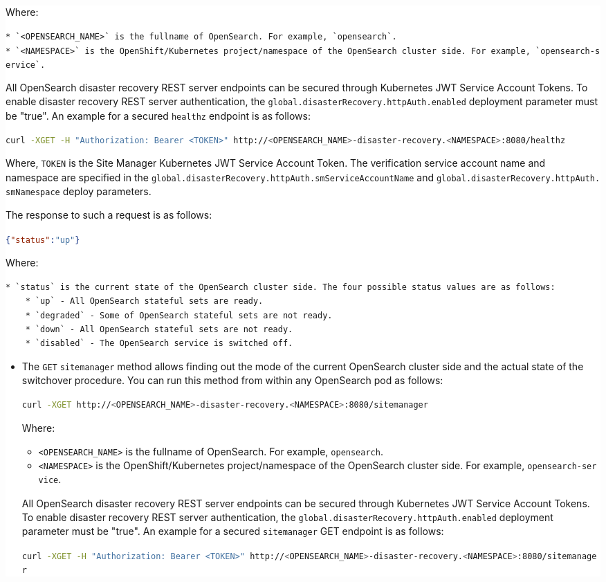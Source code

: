   Where:

    * `<OPENSEARCH_NAME>` is the fullname of OpenSearch. For example, `opensearch`.
    * `<NAMESPACE>` is the OpenShift/Kubernetes project/namespace of the OpenSearch cluster side. For example, `opensearch-service`.
  
  All OpenSearch disaster recovery REST server endpoints can be secured through Kubernetes JWT Service Account Tokens. To enable disaster recovery REST server authentication, the `global.disasterRecovery.httpAuth.enabled` deployment parameter must be "true".
  An example for a secured `healthz` endpoint is as follows:

  ```bash
  curl -XGET -H "Authorization: Bearer <TOKEN>" http://<OPENSEARCH_NAME>-disaster-recovery.<NAMESPACE>:8080/healthz
  ```

  Where, `TOKEN` is the Site Manager Kubernetes JWT Service Account Token. The verification service account name and namespace are specified in the `global.disasterRecovery.httpAuth.smServiceAccountName` and `global.disasterRecovery.httpAuth.smNamespace` deploy parameters.

  The response to such a request is as follows:

  ```json
  {"status":"up"}
  ```

  Where:

    * `status` is the current state of the OpenSearch cluster side. The four possible status values are as follows:
        * `up` - All OpenSearch stateful sets are ready.
        * `degraded` - Some of OpenSearch stateful sets are not ready.
        * `down` - All OpenSearch stateful sets are not ready.
        * `disabled` - The OpenSearch service is switched off.

* The `GET` `sitemanager` method allows finding out the mode of the current OpenSearch cluster side and the actual state of the switchover procedure. You can run this method from within any OpenSearch pod as follows:

  ```bash
  curl -XGET http://<OPENSEARCH_NAME>-disaster-recovery.<NAMESPACE>:8080/sitemanager
  ```

  Where:

    * `<OPENSEARCH_NAME>` is the fullname of OpenSearch. For example, `opensearch`.
    * `<NAMESPACE>` is the OpenShift/Kubernetes project/namespace of the OpenSearch cluster side. For example, `opensearch-service`.
  
  All OpenSearch disaster recovery REST server endpoints can be secured through Kubernetes JWT Service Account Tokens. To enable disaster recovery REST server authentication, the `global.disasterRecovery.httpAuth.enabled` deployment parameter must be "true".
  An example for a secured `sitemanager` GET endpoint is as follows:

  ```bash
  curl -XGET -H "Authorization: Bearer <TOKEN>" http://<OPENSEARCH_NAME>-disaster-recovery.<NAMESPACE>:8080/sitemanager
  ```
